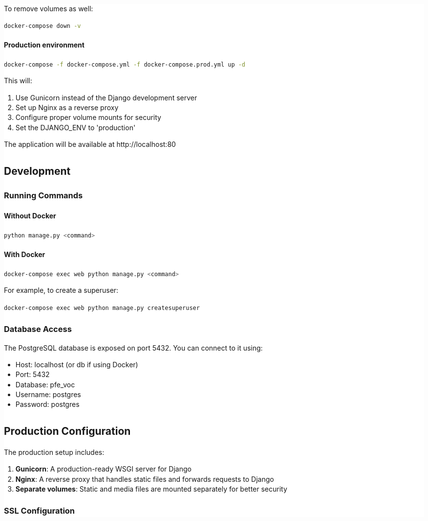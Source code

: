 To remove volumes as well:
```bash
docker-compose down -v
```

#### Production environment
```bash
docker-compose -f docker-compose.yml -f docker-compose.prod.yml up -d
```
This will:
1. Use Gunicorn instead of the Django development server
2. Set up Nginx as a reverse proxy
3. Configure proper volume mounts for security
4. Set the DJANGO_ENV to 'production'

The application will be available at http://localhost:80

## Development

### Running Commands

#### Without Docker
```bash
python manage.py <command>
```

#### With Docker
```bash
docker-compose exec web python manage.py <command>
```

For example, to create a superuser:
```bash
docker-compose exec web python manage.py createsuperuser
```

### Database Access

The PostgreSQL database is exposed on port 5432. You can connect to it using:

- Host: localhost (or db if using Docker)
- Port: 5432
- Database: pfe_voc
- Username: postgres
- Password: postgres

## Production Configuration

The production setup includes:

1. **Gunicorn**: A production-ready WSGI server for Django
2. **Nginx**: A reverse proxy that handles static files and forwards requests to Django
3. **Separate volumes**: Static and media files are mounted separately for better security

### SSL Configuration
